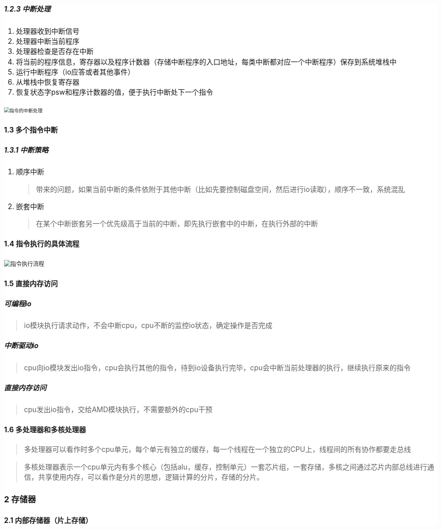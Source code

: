 

##### 1.2.3 中断处理

1. 处理器收到中断信号
2. 处理器中断当前程序
3. 处理器检查是否存在中断
4. 将当前的程序信息，寄存器以及程序计数器（存储中断程序的入口地址，每类中断都对应一个中断程序）保存到系统堆栈中
5. 运行中断程序（io应答或者其他事件）
6. 从堆栈中恢复寄存器
7. 恢复状态字psw和程序计数器的值，便于执行中断处下一个指令

<img src="https://yliang.oss-cn-shanghai.aliyuncs.com/img/programming/frame/mybatis/%E6%8C%87%E4%BB%A4%E7%9A%84%E4%B8%AD%E6%96%AD%E5%A4%84%E7%90%86.png" alt="指令的中断处理" style="zoom:67%;" />

#### 1.3 多个指令中断

##### 1.3.1 中断策略

1. 顺序中断

   > 带来的问题，如果当前中断的条件依附于其他中断（比如先要控制磁盘空间，然后进行io读取），顺序不一致，系统混乱

2. 嵌套中断

   > 在某个中断嵌套另一个优先级高于当前的中断，即先执行嵌套中的中断，在执行外部的中断



#### 1.4 指令执行的具体流程

<img src="https://yliang.oss-cn-shanghai.aliyuncs.com/img/programming/frame/mybatis/%E6%8C%87%E4%BB%A4%E6%89%A7%E8%A1%8C%E6%B5%81%E7%A8%8B.png" alt="指令执行流程" style="zoom:80%;" />

#### 1.5 直接内存访问 

##### 可编程io

> io模块执行请求动作，不会中断cpu，cpu不断的监控io状态，确定操作是否完成

##### 中断驱动io

> cpu向io模块发出io指令，cpu会执行其他的指令，待到io设备执行完毕，cpu会中断当前处理器的执行，继续执行原来的指令

##### 直接内存访问

> cpu发出io指令，交给AMD模块执行，不需要额外的cpu干预



#### 1.6 多处理器和多核处理器

> 多处理器可以看作时多个cpu单元，每个单元有独立的缓存，每一个线程在一个独立的CPU上，线程间的所有协作都要走总线

> 多核处理器表示一个cpu单元内有多个核心（包括alu，缓存，控制单元）一套芯片组，一套存储，多核之间通过芯片内部总线进行通信，共享使用内存，可以看作是分片的思想，逻辑计算的分片，存储的分片。



### 2 存储器

#### 2.1 内部存储器（片上存储）
